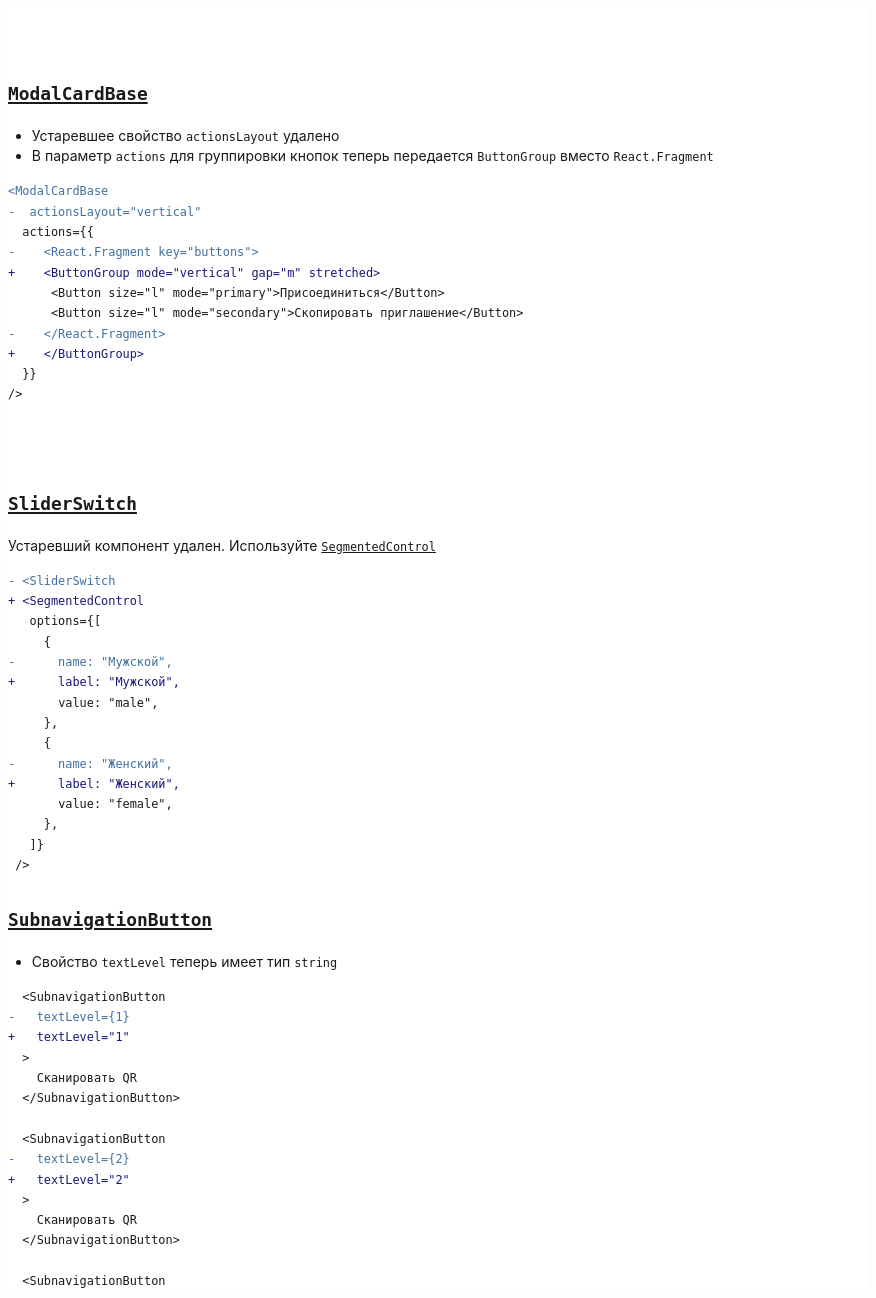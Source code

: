 <br/><br/>

## [`ModalCardBase`](#/ModalCardBase)

- Устаревшее свойство `actionsLayout` удалено
- В параметр `actions` для группировки кнопок теперь передается `ButtonGroup` вместо `React.Fragment`

```diff
<ModalCardBase
-  actionsLayout="vertical"
  actions={{
-    <React.Fragment key="buttons">
+    <ButtonGroup mode="vertical" gap="m" stretched>
      <Button size="l" mode="primary">Присоединиться</Button>
      <Button size="l" mode="secondary">Скопировать приглашение</Button>
-    </React.Fragment>
+    </ButtonGroup>
  }}
/>
```

<br/><br/>

## [`SliderSwitch`](#/SliderSwitch)

Устаревший компонент удален. Используйте [`SegmentedControl`](#/SegmentedControl)

```diff
- <SliderSwitch
+ <SegmentedControl
   options={[
     {
-      name: "Мужской",
+      label: "Мужской",
       value: "male",
     },
     {
-      name: "Женский",
+      label: "Женский",
       value: "female",
     },
   ]}
 />
```

## [`SubnavigationButton`](#/SubnavigationButton)

- Свойство `textLevel` теперь имеет тип `string`

```diff
  <SubnavigationButton
-   textLevel={1}
+   textLevel="1"
  >
    Сканировать QR
  </SubnavigationButton>

  <SubnavigationButton
-   textLevel={2}
+   textLevel="2"
  >
    Сканировать QR
  </SubnavigationButton>

  <SubnavigationButton
```